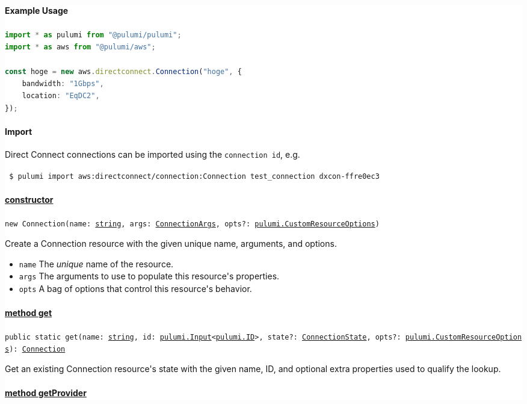 #### Example Usage

```typescript
import * as pulumi from "@pulumi/pulumi";
import * as aws from "@pulumi/aws";

const hoge = new aws.directconnect.Connection("hoge", {
    bandwidth: "1Gbps",
    location: "EqDC2",
});
```

#### Import

Direct Connect connections can be imported using the `connection id`, e.g.

```sh
 $ pulumi import aws:directconnect/connection:Connection test_connection dxcon-ffre0ec3
```

<h4 class="pdoc-member-header" id="Connection-constructor">
<a class="pdoc-child-name" href="https://github.com/pulumi/pulumi-aws/blob/8a8be2819c5dd987f03d94fb4fe439ca6be643bb/sdk/nodejs/directconnect/connection.ts#L89"> <b>constructor</b></a>
</h4>


<pre class="highlight"><code><span class='kd'></span><span class='kd'>new</span> Connection(name: <span class='kd'><a href='https://developer.mozilla.org/en-US/docs/Web/JavaScript/Reference/Global_Objects/String'>string</a></span>, args: <a href='#ConnectionArgs'>ConnectionArgs</a>, opts?: <a href='/docs/reference/pkg/nodejs/pulumi/pulumi/#CustomResourceOptions'>pulumi.CustomResourceOptions</a>)</code></pre>


Create a Connection resource with the given unique name, arguments, and options.

* `name` The _unique_ name of the resource.
* `args` The arguments to use to populate this resource&#39;s properties.
* `opts` A bag of options that control this resource&#39;s behavior.

<h4 class="pdoc-member-header" id="Connection-get">
<a class="pdoc-child-name" href="https://github.com/pulumi/pulumi-aws/blob/8a8be2819c5dd987f03d94fb4fe439ca6be643bb/sdk/nodejs/directconnect/connection.ts#L40">method <b>get</b></a>
</h4>


<pre class="highlight"><code><span class='kd'>public static </span>get(name: <span class='kd'><a href='https://developer.mozilla.org/en-US/docs/Web/JavaScript/Reference/Global_Objects/String'>string</a></span>, id: <a href='/docs/reference/pkg/nodejs/pulumi/pulumi/#Input'>pulumi.Input</a>&lt;<a href='/docs/reference/pkg/nodejs/pulumi/pulumi/#ID'>pulumi.ID</a>&gt;, state?: <a href='#ConnectionState'>ConnectionState</a>, opts?: <a href='/docs/reference/pkg/nodejs/pulumi/pulumi/#CustomResourceOptions'>pulumi.CustomResourceOptions</a>): <a href='#Connection'>Connection</a></code></pre>


Get an existing Connection resource's state with the given name, ID, and optional extra
properties used to qualify the lookup.

<h4 class="pdoc-member-header" id="Connection-getProvider">
<a class="pdoc-child-name" href="https://github.com/pulumi/pulumi-aws/blob/8a8be2819c5dd987f03d94fb4fe439ca6be643bb/sdk/nodejs/directconnect/connection.ts#L30">method <b>getProvider</b></a>
</h4>
